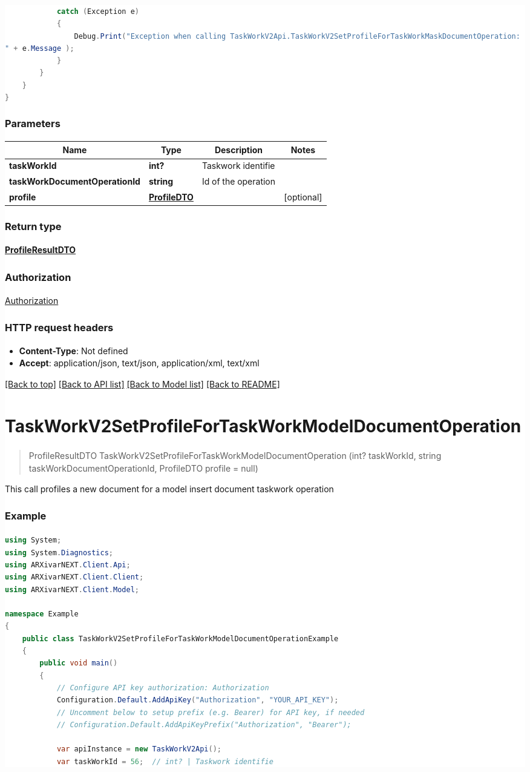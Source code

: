 ```csharp
            catch (Exception e)
            {
                Debug.Print("Exception when calling TaskWorkV2Api.TaskWorkV2SetProfileForTaskWorkMaskDocumentOperation: " + e.Message );
            }
        }
    }
}
```

### Parameters

Name | Type | Description  | Notes
------------- | ------------- | ------------- | -------------
 **taskWorkId** | **int?**| Taskwork identifie | 
 **taskWorkDocumentOperationId** | **string**| Id of the operation | 
 **profile** | [**ProfileDTO**](ProfileDTO.md)|  | [optional] 

### Return type

[**ProfileResultDTO**](ProfileResultDTO.md)

### Authorization

[Authorization](../README.md#Authorization)

### HTTP request headers

 - **Content-Type**: Not defined
 - **Accept**: application/json, text/json, application/xml, text/xml

[[Back to top]](#) [[Back to API list]](../README.md#documentation-for-api-endpoints) [[Back to Model list]](../README.md#documentation-for-models) [[Back to README]](../README.md)

<a name="taskworkv2setprofilefortaskworkmodeldocumentoperation"></a>
# **TaskWorkV2SetProfileForTaskWorkModelDocumentOperation**
> ProfileResultDTO TaskWorkV2SetProfileForTaskWorkModelDocumentOperation (int? taskWorkId, string taskWorkDocumentOperationId, ProfileDTO profile = null)

This call profiles a new document for a model insert document taskwork operation

### Example
```csharp
using System;
using System.Diagnostics;
using ARXivarNEXT.Client.Api;
using ARXivarNEXT.Client.Client;
using ARXivarNEXT.Client.Model;

namespace Example
{
    public class TaskWorkV2SetProfileForTaskWorkModelDocumentOperationExample
    {
        public void main()
        {
            // Configure API key authorization: Authorization
            Configuration.Default.AddApiKey("Authorization", "YOUR_API_KEY");
            // Uncomment below to setup prefix (e.g. Bearer) for API key, if needed
            // Configuration.Default.AddApiKeyPrefix("Authorization", "Bearer");

            var apiInstance = new TaskWorkV2Api();
            var taskWorkId = 56;  // int? | Taskwork identifie
```